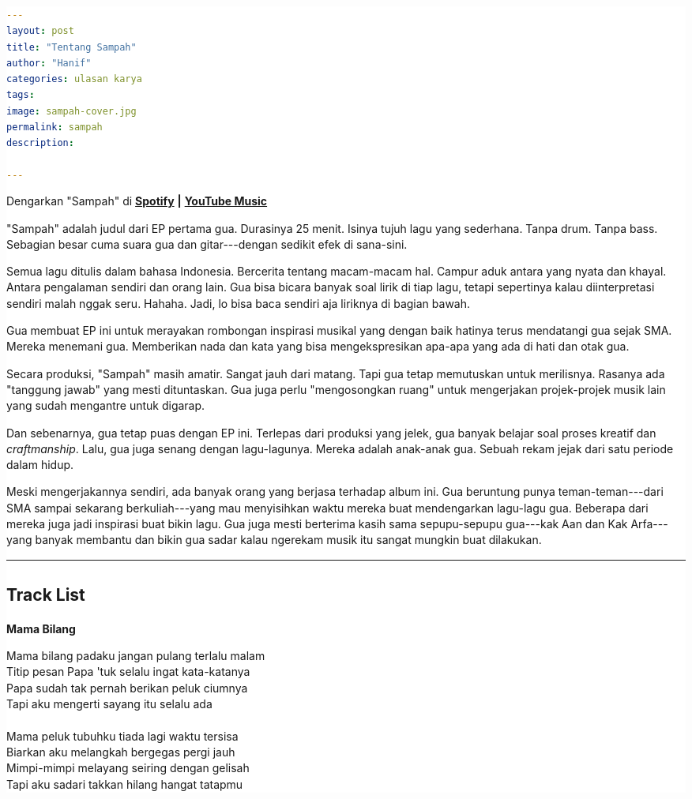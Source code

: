 ```yaml
---
layout: post
title: "Tentang Sampah"
author: "Hanif" 
categories: ulasan karya
tags: 
image: sampah-cover.jpg 
permalink: sampah
description:

---
```


Dengarkan "Sampah" di [**Spotify**](https://open.spotify.com/album/4MQbE3A0jpMRrHaCu9UEqB) <b>|</b> [**YouTube Music**](https://music.youtube.com/playlist?list=OLAK5uy_mCZPQw11RHln7MH_Y0nQ9xkbEmt8JR32Y) 

"Sampah" adalah judul dari EP pertama gua. Durasinya 25 menit. Isinya tujuh lagu yang sederhana. Tanpa drum. Tanpa bass. Sebagian besar cuma suara gua dan gitar---dengan sedikit efek di sana-sini. 

Semua lagu ditulis dalam bahasa Indonesia. Bercerita tentang macam-macam hal. Campur aduk antara yang nyata dan khayal. Antara pengalaman sendiri dan orang lain. Gua bisa bicara banyak soal lirik di tiap lagu, tetapi sepertinya kalau diinterpretasi sendiri malah nggak seru. Hahaha. Jadi, lo bisa baca sendiri aja liriknya di bagian bawah. 

Gua membuat EP ini untuk merayakan rombongan inspirasi musikal yang dengan baik hatinya terus mendatangi gua sejak SMA. Mereka menemani gua. Memberikan nada dan kata yang bisa mengekspresikan apa-apa yang ada di hati dan otak gua. 

Secara produksi, "Sampah" masih amatir. Sangat jauh dari matang. Tapi gua tetap memutuskan untuk merilisnya. Rasanya ada "tanggung jawab" yang mesti dituntaskan. Gua juga perlu "mengosongkan ruang" untuk mengerjakan projek-projek musik lain yang sudah mengantre untuk digarap.

Dan sebenarnya, gua tetap puas dengan EP ini. Terlepas dari produksi yang jelek, gua banyak belajar soal proses kreatif dan *craftmanship*. Lalu, gua juga senang dengan lagu-lagunya. Mereka adalah anak-anak gua. Sebuah rekam jejak dari satu periode dalam hidup.

Meski mengerjakannya sendiri, ada banyak orang yang berjasa terhadap album ini. Gua beruntung punya teman-teman---dari SMA sampai sekarang berkuliah---yang mau menyisihkan waktu mereka buat mendengarkan lagu-lagu gua. Beberapa dari mereka juga jadi inspirasi buat bikin lagu. Gua juga mesti berterima kasih sama sepupu-sepupu gua---kak Aan dan Kak Arfa---yang banyak membantu dan bikin gua sadar kalau ngerekam musik itu sangat mungkin buat dilakukan. 

******************************


## Track List

**Mama Bilang**

Mama bilang padaku jangan pulang terlalu malam
<br>
Titip pesan Papa 'tuk selalu ingat kata-katanya
<br>
Papa sudah tak pernah berikan peluk ciumnya
<br>
Tapi aku mengerti sayang itu selalu ada
<br>
<br>
Mama peluk tubuhku tiada lagi waktu tersisa
<br>
Biarkan aku melangkah bergegas pergi jauh
<br>
Mimpi-mimpi melayang seiring dengan gelisah
<br>
Tapi aku sadari takkan hilang hangat tatapmu